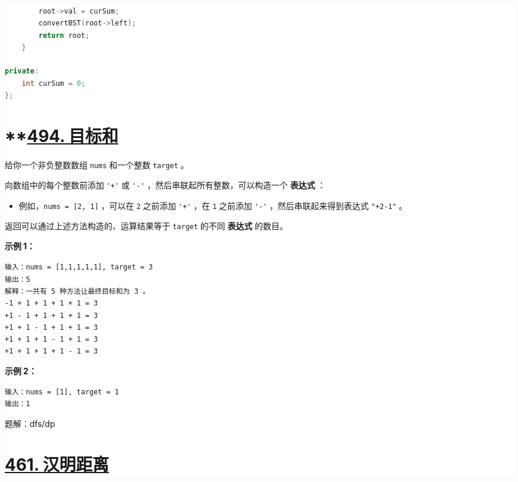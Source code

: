 ```c++
        root->val = curSum;
        convertBST(root->left);
        return root;
    }

private:
    int curSum = 0;
};

```





# \*\*[494. 目标和](https://leetcode.cn/problems/target-sum/)



给你一个非负整数数组 `nums` 和一个整数 `target` 。

向数组中的每个整数前添加 `'+'` 或 `'-'` ，然后串联起所有整数，可以构造一个 **表达式** ：

- 例如，`nums = [2, 1]` ，可以在 `2` 之前添加 `'+'` ，在 `1` 之前添加 `'-'` ，然后串联起来得到表达式 `"+2-1"` 。

返回可以通过上述方法构造的、运算结果等于 `target` 的不同 **表达式** 的数目。

 

**示例 1：**

```
输入：nums = [1,1,1,1,1], target = 3
输出：5
解释：一共有 5 种方法让最终目标和为 3 。
-1 + 1 + 1 + 1 + 1 = 3
+1 - 1 + 1 + 1 + 1 = 3
+1 + 1 - 1 + 1 + 1 = 3
+1 + 1 + 1 - 1 + 1 = 3
+1 + 1 + 1 + 1 - 1 = 3
```

**示例 2：**

```
输入：nums = [1], target = 1
输出：1
```

题解：dfs/dp





# [461. 汉明距离](https://leetcode.cn/problems/hamming-distance/)

